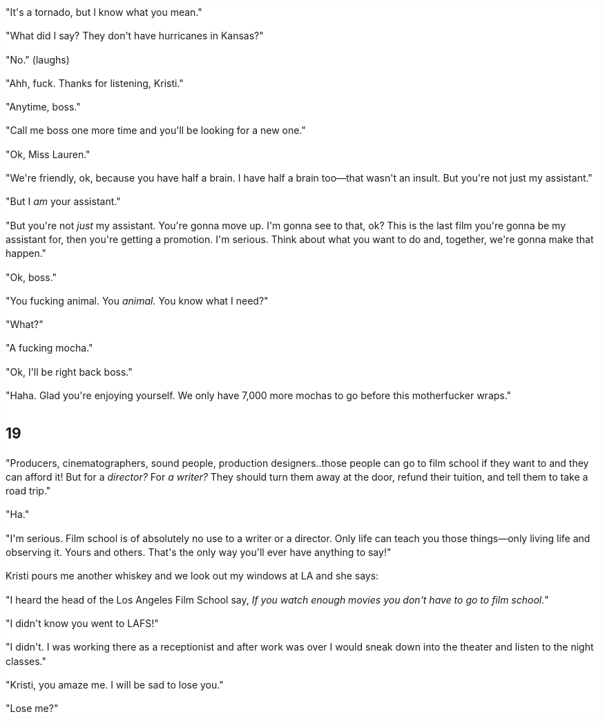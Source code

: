 "It's a tornado, but I know what you mean."

"What did I say? They don't have hurricanes in Kansas?"

"No." (laughs)

"Ahh, fuck. Thanks for listening, Kristi."

"Anytime, boss."

"Call me boss one more time and you'll be looking for a new one."

"Ok, Miss Lauren."

"We're friendly, ok, because you have half a brain. I have half a brain too—that wasn't an insult. But you're not just my assistant."

"But I *am* your assistant."

"But you're not *just* my assistant. You're gonna move up. I'm gonna see to that, ok? This is the last film you're gonna be my assistant for, then you're getting a promotion. I'm serious. Think about what you want to do and, together, we're gonna make that happen."

"Ok, boss."

"You fucking animal. You *animal.* You know what I need?"

"What?"

"A fucking mocha."

"Ok, I'll be right back boss."

"Haha. Glad you're enjoying yourself. We only have 7,000 more mochas to go before this motherfucker wraps."

## 19
"Producers, cinematographers, sound people, production designers..those people can go to film school if they want to and they can afford it! But for a *director?* For *a writer?* They should turn them away at the door, refund their tuition, and tell them to take a road trip."

"Ha."

"I'm serious. Film school is of absolutely no use to a writer or a director. Only life can teach you those things—only living life and observing it. Yours and others. That's the only way you'll ever have anything to say!"

Kristi pours me another whiskey and we look out my windows at LA and she says:

"I heard the head of the Los Angeles Film School say, *If you watch enough movies you don't have to go to film school.*"

"I didn't know you went to LAFS!"

"I didn't. I was working there as a receptionist and after work was over I would sneak down into the theater and listen to the night classes."

"Kristi, you amaze me. I will be sad to lose you."

"Lose me?"
